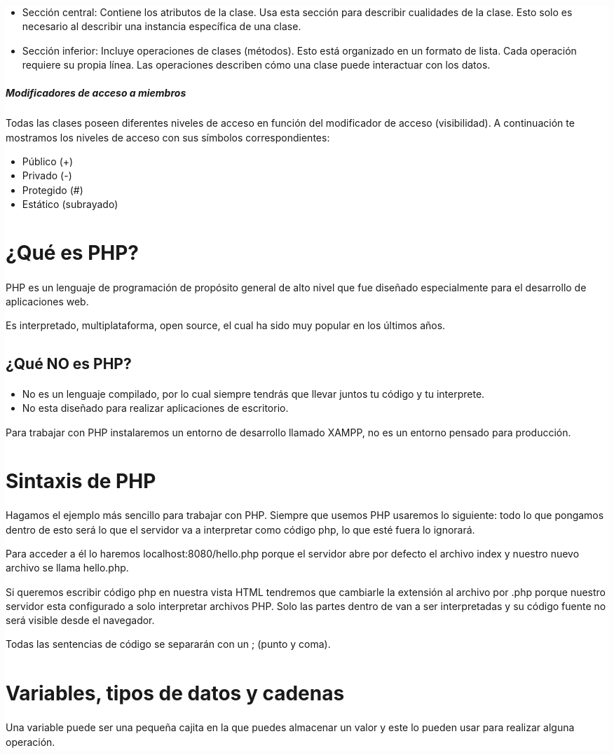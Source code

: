 * Sección central: Contiene los atributos de la clase. Usa esta sección para describir cualidades de la clase. Esto solo es necesario al describir una instancia específica de una clase.

* Sección inferior: Incluye operaciones de clases (métodos). Esto está organizado en un formato de lista. Cada operación requiere su propia línea. Las operaciones describen cómo una clase puede interactuar con los datos.

##### Modificadores de acceso a miembros

Todas las clases poseen diferentes niveles de acceso en función del modificador de acceso (visibilidad). A continuación te mostramos los niveles de acceso con sus símbolos correspondientes:

* Público (+)
* Privado (-)
* Protegido (#)
* Estático (subrayado)

# ¿Qué es PHP?

PHP es un lenguaje de programación de propósito general de alto nivel que fue diseñado especialmente para el desarrollo de aplicaciones web.

Es interpretado, multiplataforma, open source, el cual ha sido muy popular en los últimos años.

## ¿Qué NO es PHP?

* No es un lenguaje compilado, por lo cual siempre tendrás que llevar juntos tu código y tu interprete.
* No esta diseñado para realizar aplicaciones de escritorio.

Para trabajar con PHP instalaremos un entorno de desarrollo llamado XAMPP, no es un entorno pensado para producción.

# Sintaxis de PHP

Hagamos el ejemplo más sencillo para trabajar con PHP. Siempre que usemos PHP usaremos lo siguiente: <?php ?> todo lo que pongamos dentro de esto será lo que el servidor va a interpretar como código php, lo que esté fuera lo ignorará.

Para acceder a él lo haremos localhost:8080/hello.php porque el servidor abre por defecto el archivo index y nuestro nuevo archivo se llama hello.php.

Si queremos escribir código php en nuestra vista HTML tendremos que cambiarle la extensión al archivo por .php porque nuestro servidor esta configurado a solo interpretar archivos PHP. Solo las partes dentro de <?php ?> van a ser interpretadas y su código fuente no será visible desde el navegador.

Todas las sentencias de código se separarán con un ; (punto y coma).

# Variables, tipos de datos y cadenas

Una variable puede ser una pequeña cajita en la que puedes almacenar un valor y este lo pueden usar para realizar alguna operación.
